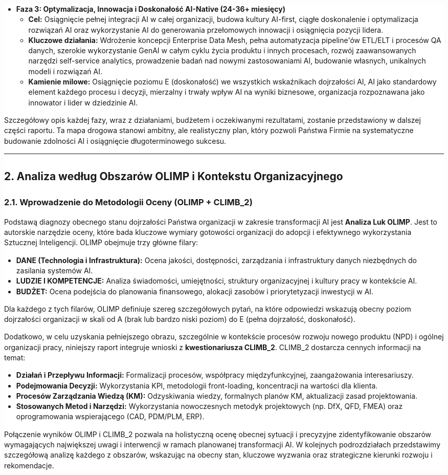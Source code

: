 *   **Faza 3: Optymalizacja, Innowacja i Doskonałość AI-Native (24-36+ miesięcy)**
    *   **Cel:** Osiągnięcie pełnej integracji AI w całej organizacji, budowa kultury AI-first, ciągłe doskonalenie i optymalizacja rozwiązań AI oraz wykorzystanie AI do generowania przełomowych innowacji i osiągnięcia pozycji lidera.
    *   **Kluczowe działania:** Wdrożenie koncepcji Enterprise Data Mesh, pełna automatyzacja pipeline'ów ETL/ELT i procesów QA danych, szerokie wykorzystanie GenAI w całym cyklu życia produktu i innych procesach, rozwój zaawansowanych narzędzi self-service analytics, prowadzenie badań nad nowymi zastosowaniami AI, budowanie własnych, unikalnych modeli i rozwiązań AI.
    *   **Kamienie milowe:** Osiągnięcie poziomu E (doskonałość) we wszystkich wskaźnikach dojrzałości AI, AI jako standardowy element każdego procesu i decyzji, mierzalny i trwały wpływ AI na wyniki biznesowe, organizacja rozpoznawana jako innowator i lider w dziedzinie AI.

Szczegółowy opis każdej fazy, wraz z działaniami, budżetem i oczekiwanymi rezultatami, zostanie przedstawiony w dalszej części raportu. Ta mapa drogowa stanowi ambitny, ale realistyczny plan, który pozwoli Państwa Firmie na systematyczne budowanie zdolności AI i osiągnięcie długoterminowego sukcesu.

---

## 2. Analiza według Obszarów OLIMP i Kontekstu Organizacyjnego

### 2.1. Wprowadzenie do Metodologii Oceny (OLIMP + CLIMB_2)
Podstawą diagnozy obecnego stanu dojrzałości Państwa organizacji w zakresie transformacji AI jest **Analiza Luk OLIMP**. Jest to autorskie narzędzie oceny, które bada kluczowe wymiary gotowości organizacji do adopcji i efektywnego wykorzystania Sztucznej Inteligencji. OLIMP obejmuje trzy główne filary:
*   **DANE (Technologia i Infrastruktura):** Ocena jakości, dostępności, zarządzania i infrastruktury danych niezbędnych do zasilania systemów AI.
*   **LUDZIE I KOMPETENCJE:** Analiza świadomości, umiejętności, struktury organizacyjnej i kultury pracy w kontekście AI.
*   **BUDŻET:** Ocena podejścia do planowania finansowego, alokacji zasobów i priorytetyzacji inwestycji w AI.

Dla każdego z tych filarów, OLIMP definiuje szereg szczegółowych pytań, na które odpowiedzi wskazują obecny poziom dojrzałości organizacji w skali od A (brak lub bardzo niski poziom) do E (pełna dojrzałość, doskonałość).

Dodatkowo, w celu uzyskania pełniejszego obrazu, szczególnie w kontekście procesów rozwoju nowego produktu (NPD) i ogólnej organizacji pracy, niniejszy raport integruje wnioski z **kwestionariusza CLIMB_2**. CLIMB_2 dostarcza cennych informacji na temat:
*   **Działań i Przepływu Informacji:** Formalizacji procesów, współpracy międzyfunkcyjnej, zaangażowania interesariuszy.
*   **Podejmowania Decyzji:** Wykorzystania KPI, metodologii front-loading, koncentracji na wartości dla klienta.
*   **Procesów Zarządzania Wiedzą (KM):** Odzyskiwania wiedzy, formalnych planów KM, aktualizacji zasad projektowania.
*   **Stosowanych Metod i Narzędzi:** Wykorzystania nowoczesnych metodyk projektowych (np. DfX, QFD, FMEA) oraz oprogramowania wspierającego (CAD, PDM/PLM, ERP).

Połączenie wyników OLIMP i CLIMB_2 pozwala na holistyczną ocenę obecnej sytuacji i precyzyjne zidentyfikowanie obszarów wymagających największej uwagi i interwencji w ramach planowanej transformacji AI. W kolejnych podrozdziałach przedstawimy szczegółową analizę każdego z obszarów, wskazując na obecny stan, kluczowe wyzwania oraz strategiczne kierunki rozwoju i rekomendacje.
